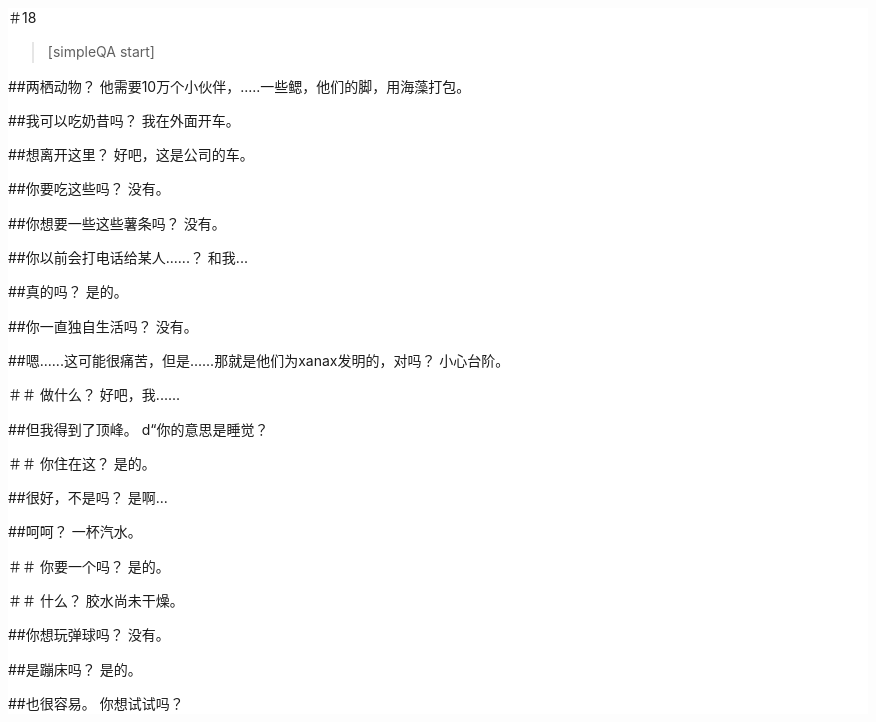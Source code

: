 ﻿＃18


> [simpleQA start]

##两栖动物？
他需要10万个小伙伴，.....一些鳃，他们的脚，用海藻打包。

##我可以吃奶昔吗？
我在外面开车。

##想离开这里？
好吧，这是公司的车。

##你要吃这些吗？
没有。

##你想要一些这些薯条吗？
没有。

##你以前会打电话给某人......？
和我...

##真的吗？
是的。

##你一直独自生活吗？
没有。

##嗯......这可能很痛苦，但是......那就是他们为xanax发明的，对吗？
小心台阶。

＃＃ 做什么？
好吧，我......

##但我得到了顶峰。
d“你的意思是睡觉？

＃＃ 你住在这？
是的。

##很好，不是吗？
是啊...

##呵呵？
一杯汽水。

＃＃ 你要一个吗？
是的。

＃＃ 什么？
胶水尚未干燥。

##你想玩弹球吗？
没有。

##是蹦床吗？
是的。

##也很容易。
你想试试吗？
